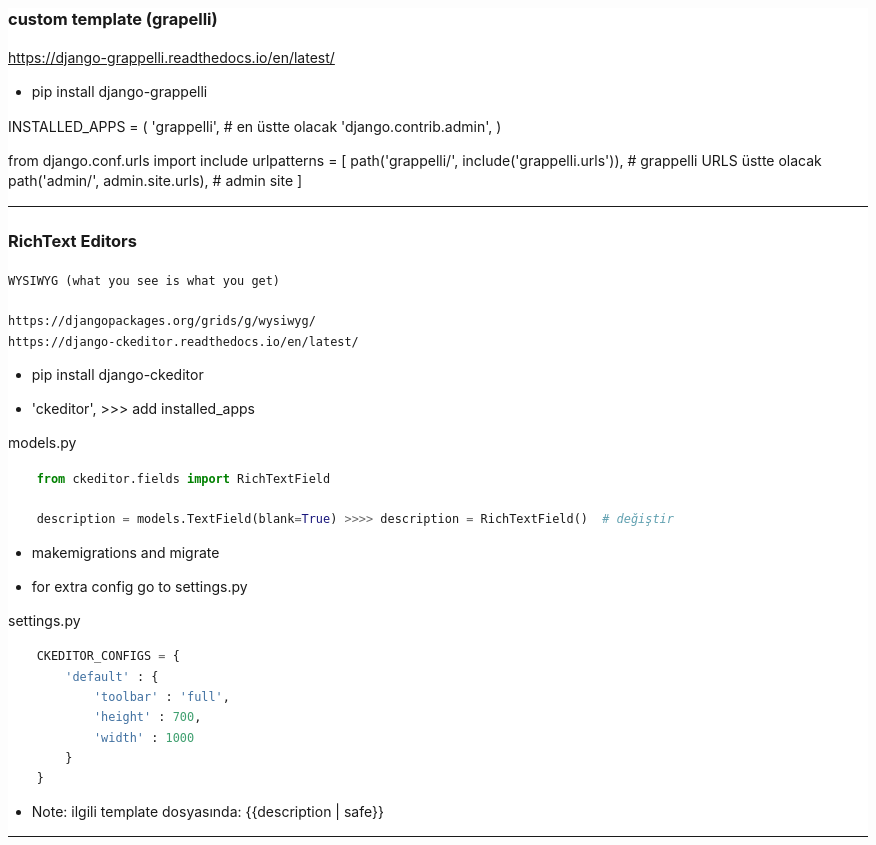 ### custom template (grapelli)

https://django-grappelli.readthedocs.io/en/latest/

- pip install django-grappelli

INSTALLED_APPS = (
'grappelli', # en üstte olacak
'django.contrib.admin',
)

from django.conf.urls import include
urlpatterns = [
path('grappelli/', include('grappelli.urls')), # grappelli URLS üstte olacak
path('admin/', admin.site.urls), # admin site
]

---

### RichText Editors



    WYSIWYG (what you see is what you get)

    https://djangopackages.org/grids/g/wysiwyg/
    https://django-ckeditor.readthedocs.io/en/latest/

- pip install django-ckeditor

- 'ckeditor', >>> add installed_apps

models.py

```Python
    from ckeditor.fields import RichTextField

    description = models.TextField(blank=True) >>>> description = RichTextField()  # değiştir
```

- makemigrations and migrate

- for extra config go to settings.py

settings.py

```Python
    CKEDITOR_CONFIGS = {
        'default' : {
            'toolbar' : 'full',
            'height' : 700,
            'width' : 1000
        }
    }
```

- Note: ilgili template dosyasında: {{description | safe}}

---
